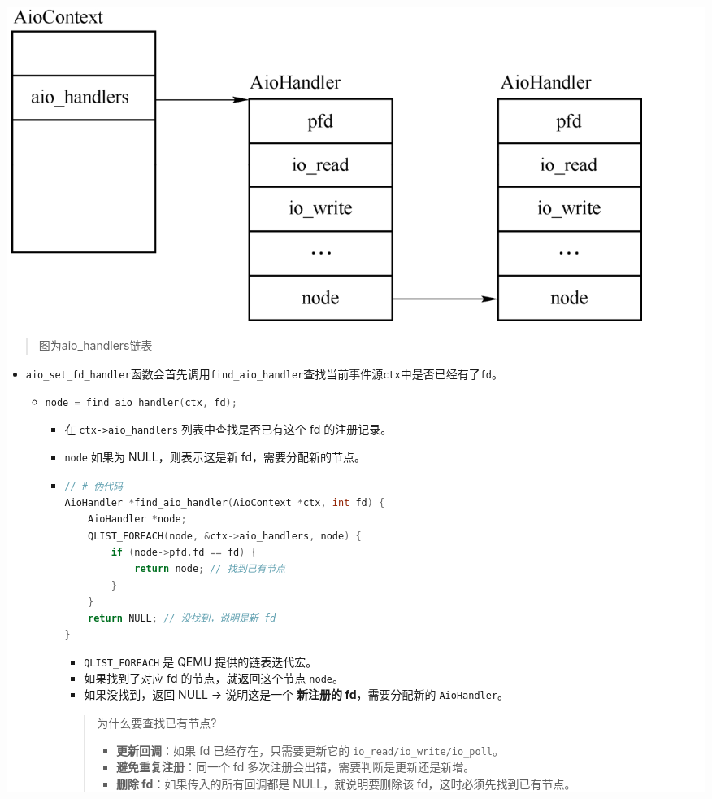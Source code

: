 ![](.\qemu_004_f2.png)

>图为aio_handlers链表



* `aio_set_fd_handler`函数会首先调用`find_aio_handler`查找当前事件源`ctx`中是否已经有了`fd`。

  * ```c++
    node = find_aio_handler(ctx, fd);
    ```

    * 在 `ctx->aio_handlers` 列表中查找是否已有这个 fd 的注册记录。

    * `node` 如果为 NULL，则表示这是新 fd，需要分配新的节点。

    * ```c++
      // # 伪代码
      AioHandler *find_aio_handler(AioContext *ctx, int fd) {
          AioHandler *node;
          QLIST_FOREACH(node, &ctx->aio_handlers, node) {
              if (node->pfd.fd == fd) {
                  return node; // 找到已有节点
              }
          }
          return NULL; // 没找到，说明是新 fd
      }
      ```

      * `QLIST_FOREACH` 是 QEMU 提供的链表迭代宏。
      * 如果找到了对应 fd 的节点，就返回这个节点 `node`。
      * 如果没找到，返回 NULL → 说明这是一个 **新注册的 fd**，需要分配新的 `AioHandler`。

      > 为什么要查找已有节点?
      >
      > * **更新回调**：如果 fd 已经存在，只需要更新它的 `io_read/io_write/io_poll`。
      > * **避免重复注册**：同一个 fd 多次注册会出错，需要判断是更新还是新增。
      > * **删除 fd**：如果传入的所有回调都是 NULL，就说明要删除该 fd，这时必须先找到已有节点。